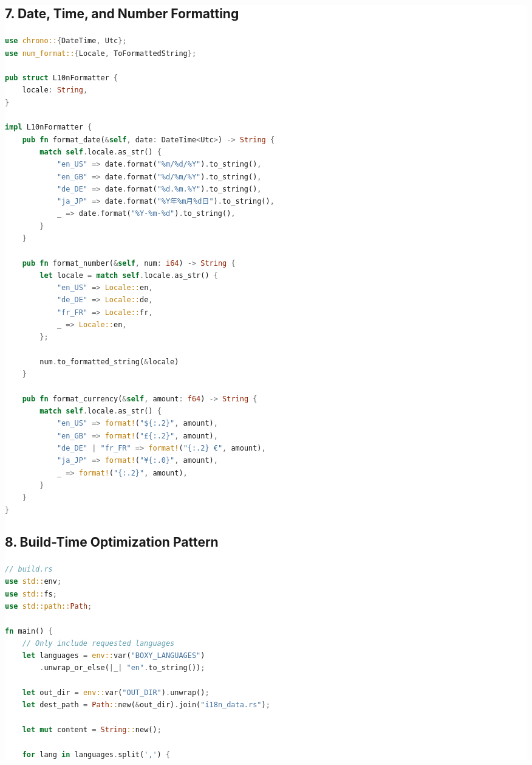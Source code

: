 ## 7. **Date, Time, and Number Formatting**

```rust
use chrono::{DateTime, Utc};
use num_format::{Locale, ToFormattedString};

pub struct L10nFormatter {
    locale: String,
}

impl L10nFormatter {
    pub fn format_date(&self, date: DateTime<Utc>) -> String {
        match self.locale.as_str() {
            "en_US" => date.format("%m/%d/%Y").to_string(),
            "en_GB" => date.format("%d/%m/%Y").to_string(),
            "de_DE" => date.format("%d.%m.%Y").to_string(),
            "ja_JP" => date.format("%Y年%m月%d日").to_string(),
            _ => date.format("%Y-%m-%d").to_string(),
        }
    }

    pub fn format_number(&self, num: i64) -> String {
        let locale = match self.locale.as_str() {
            "en_US" => Locale::en,
            "de_DE" => Locale::de,
            "fr_FR" => Locale::fr,
            _ => Locale::en,
        };

        num.to_formatted_string(&locale)
    }

    pub fn format_currency(&self, amount: f64) -> String {
        match self.locale.as_str() {
            "en_US" => format!("${:.2}", amount),
            "en_GB" => format!("£{:.2}", amount),
            "de_DE" | "fr_FR" => format!("{:.2} €", amount),
            "ja_JP" => format!("¥{:.0}", amount),
            _ => format!("{:.2}", amount),
        }
    }
}
```

## 8. **Build-Time Optimization Pattern**

```rust
// build.rs
use std::env;
use std::fs;
use std::path::Path;

fn main() {
    // Only include requested languages
    let languages = env::var("BOXY_LANGUAGES")
        .unwrap_or_else(|_| "en".to_string());

    let out_dir = env::var("OUT_DIR").unwrap();
    let dest_path = Path::new(&out_dir).join("i18n_data.rs");

    let mut content = String::new();

    for lang in languages.split(',') {
```
